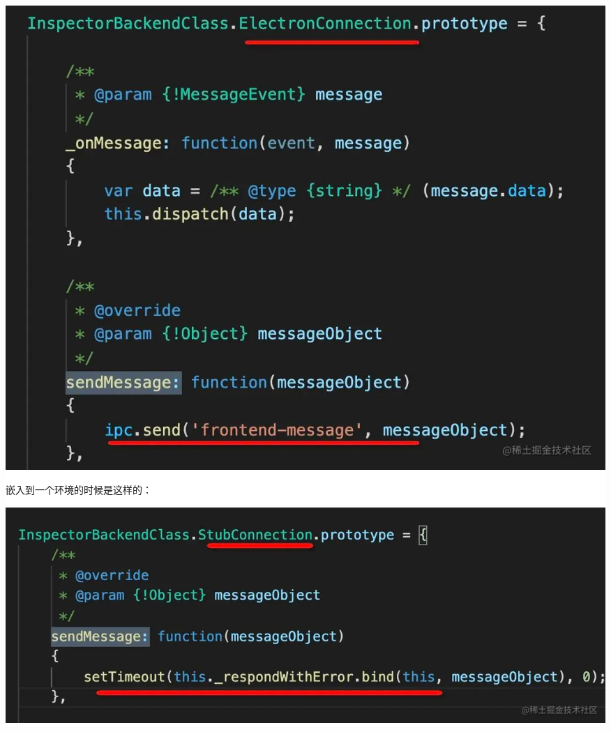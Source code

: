 ![](./images/d69304213b9fe161fbf4d0eb578c9fd3.webp )

嵌入到一个环境的时候是这样的：

![](./images/67d50ab3e08bb25e7689554c2d41b719.webp )
